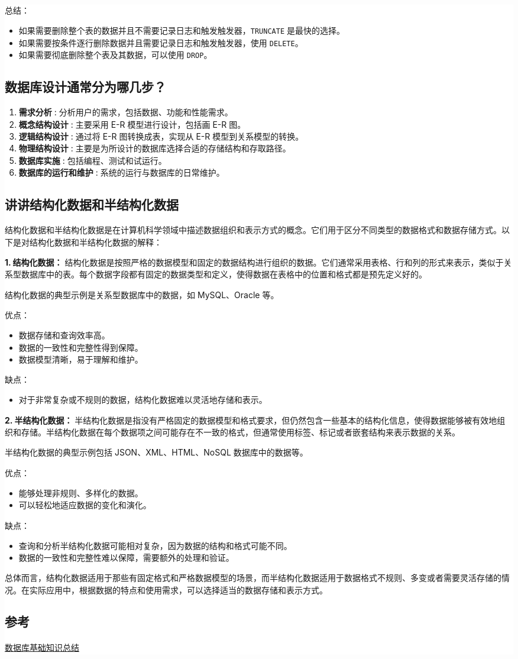 总结：

- 如果需要删除整个表的数据并且不需要记录日志和触发触发器，`TRUNCATE` 是最快的选择。
- 如果需要按条件逐行删除数据并且需要记录日志和触发触发器，使用 `DELETE`。
- 如果需要彻底删除整个表及其数据，可以使用 `DROP`。

## 数据库设计通常分为哪几步？

1. **需求分析** : 分析用户的需求，包括数据、功能和性能需求。
2. **概念结构设计** : 主要采用 E-R 模型进行设计，包括画 E-R 图。
3. **逻辑结构设计** : 通过将 E-R 图转换成表，实现从 E-R 模型到关系模型的转换。
4. **物理结构设计** : 主要是为所设计的数据库选择合适的存储结构和存取路径。
5. **数据库实施** : 包括编程、测试和试运行。
6. **数据库的运行和维护** : 系统的运行与数据库的日常维护。

## 讲讲结构化数据和半结构化数据

结构化数据和半结构化数据是在计算机科学领域中描述数据组织和表示方式的概念。它们用于区分不同类型的数据格式和数据存储方式。以下是对结构化数据和半结构化数据的解释：

**1. 结构化数据：** 结构化数据是按照严格的数据模型和固定的数据结构进行组织的数据。它们通常采用表格、行和列的形式来表示，类似于关系型数据库中的表。每个数据字段都有固定的数据类型和定义，使得数据在表格中的位置和格式都是预先定义好的。

结构化数据的典型示例是关系型数据库中的数据，如 MySQL、Oracle 等。

优点：

- 数据存储和查询效率高。
- 数据的一致性和完整性得到保障。
- 数据模型清晰，易于理解和维护。

缺点：

- 对于非常复杂或不规则的数据，结构化数据难以灵活地存储和表示。

**2. 半结构化数据：** 半结构化数据是指没有严格固定的数据模型和格式要求，但仍然包含一些基本的结构化信息，使得数据能够被有效地组织和存储。半结构化数据在每个数据项之间可能存在不一致的格式，但通常使用标签、标记或者嵌套结构来表示数据的关系。

半结构化数据的典型示例包括 JSON、XML、HTML、NoSQL 数据库中的数据等。

优点：

- 能够处理非规则、多样化的数据。
- 可以轻松地适应数据的变化和演化。

缺点：

- 查询和分析半结构化数据可能相对复杂，因为数据的结构和格式可能不同。
- 数据的一致性和完整性难以保障，需要额外的处理和验证。

总体而言，结构化数据适用于那些有固定格式和严格数据模型的场景，而半结构化数据适用于数据格式不规则、多变或者需要灵活存储的情况。在实际应用中，根据数据的特点和使用需求，可以选择适当的数据存储和表示方式。

## 参考

[数据库基础知识总结](https://javaguide.cn/database/basis.html#执行速度不同)
